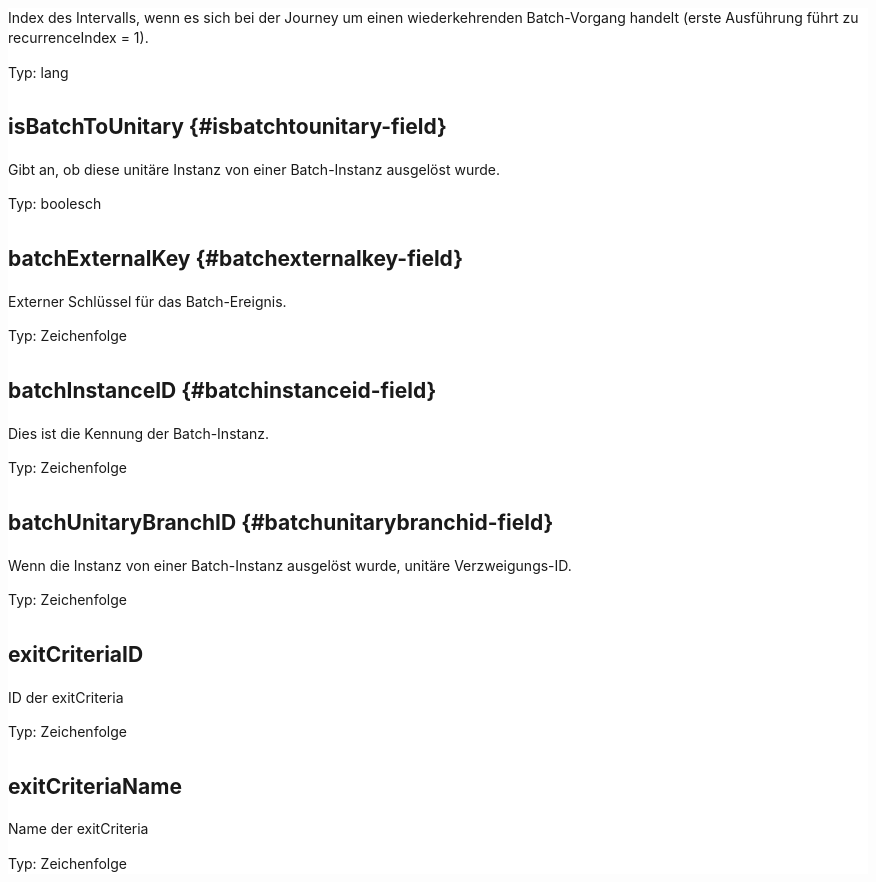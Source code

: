 Index des Intervalls, wenn es sich bei der Journey um einen wiederkehrenden Batch-Vorgang handelt (erste Ausführung führt zu recurrenceIndex = 1).

Typ: lang

## isBatchToUnitary {#isbatchtounitary-field}

Gibt an, ob diese unitäre Instanz von einer Batch-Instanz ausgelöst wurde.

Typ: boolesch

## batchExternalKey {#batchexternalkey-field}

Externer Schlüssel für das Batch-Ereignis.

Typ: Zeichenfolge

## batchInstanceID {#batchinstanceid-field}

Dies ist die Kennung der Batch-Instanz.

Typ: Zeichenfolge

## batchUnitaryBranchID {#batchunitarybranchid-field}

Wenn die Instanz von einer Batch-Instanz ausgelöst wurde, unitäre Verzweigungs-ID.

Typ: Zeichenfolge

## exitCriteriaID

ID der exitCriteria

Typ: Zeichenfolge

## exitCriteriaName

Name der exitCriteria

Typ: Zeichenfolge
